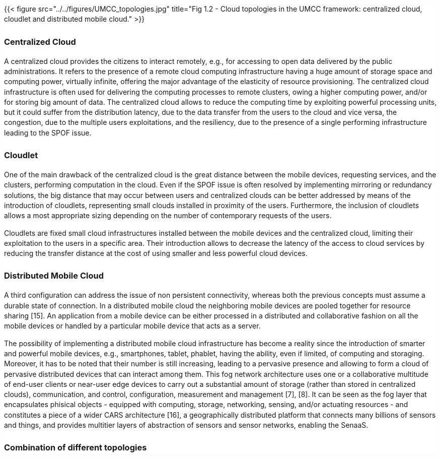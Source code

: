 {{< figure src="../../figures/UMCC_topologies.jpg" title="Fig 1.2 - Cloud topologies in the UMCC framework: centralized cloud, cloudlet and distributed mobile cloud." >}}

### Centralized Cloud

A centralized cloud provides the citizens to interact remotely, e.g., for accessing to open data delivered by the public administrations. It refers to the presence of a remote cloud computing infrastructure having a huge amount of storage space and computing power, virtually infinite, offering the major advantage of the elasticity of resource provisioning. The centralized cloud infrastructure is often used for delivering the computing processes to remote clusters, owing a higher computing power, and/or for storing big amount of data. The centralized cloud allows to reduce the computing time by exploiting powerful processing units, but it could suffer from the distribution latency, due to the data transfer from the users to the cloud and vice versa, the congestion, due to the multiple users exploitations, and the resiliency, due to the presence of a single performing infrastructure leading to the SPOF issue.

### Cloudlet

One of the main drawback of the centralized cloud is the great distance between the mobile devices, requesting services, and the clusters, performing computation in the cloud. Even if the SPOF issue is often resolved by implementing mirroring or redundancy solutions, the big distance that may occur between users and centralized clouds can be better addressed by means of the introduction of cloudlets, representing small clouds installed in proximity of the users. Furthermore, the inclusion of cloudlets allows a most appropriate sizing depending on the number of contemporary requests of the users.

Cloudlets are fixed small cloud infrastructures installed between the mobile devices and the centralized cloud, limiting their exploitation to the users in a specific area. Their introduction allows to decrease the latency of the access to cloud services by reducing the transfer distance at the cost of using smaller and less powerful cloud devices.

### Distributed Mobile Cloud

A third configuration can address the issue of non persistent connectivity, whereas both the previous concepts must assume a durable state of connection. In a distributed mobile cloud the neighboring mobile devices are pooled together for resource sharing [15]. An application from a mobile device can be either processed in a distributed and collaborative fashion on all the mobile devices or handled by a particular mobile device that acts as a server.

The possibility of implementing a distributed mobile cloud infrastructure has become a reality since the introduction of smarter and powerful mobile devices, e.g., smartphones, tablet, phablet, having the ability, even if limited, of computing and storaging. Moreover, it has to be noted that their number is still increasing, leading to a pervasive presence and allowing to form a cloud of pervasive distributed devices that can interact among them. This fog network architecture uses one or a collaborative multitude of end-user clients or near-user edge devices to carry out a substantial amount of storage (rather than stored in centralized clouds), communication, and control, configuration, measurement and management [7], [8]. It can be seen as the fog layer that encapsulates phisical objects - equipped with computing, storage, networking, sensing, and/or actuating resources - and constitutes a piece of a wider CARS architecture [16], a geographically distributed platform that connects many billions of sensors and things, and provides multitier layers of abstraction of sensors and sensor networks, enabling the SenaaS.

### Combination of different topologies
